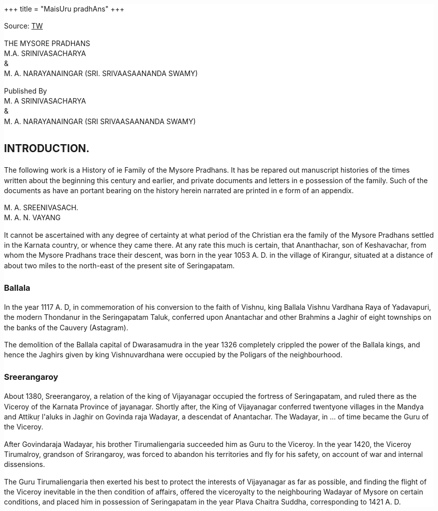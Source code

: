 +++
title = "MaisUru pradhAns"
+++

Source: [TW]( https://mdl.mandayamsabha.in/uploads/book/bk_1587628770.pdf)

THE MYSORE PRADHANS  
M.A. SRINIVASACHARYA  
&  
M. A. NARAYANAINGAR (SRI. SRIVAASAANANDA SWAMY) 

Published By  
M. A SRINIVASACHARYA   
&   
M. A. NARAYANAINGAR (SRI SRIVAASAANANDA SWAMY) 

## INTRODUCTION. 
The following work is a History of ie Family of the Mysore Pradhans. It has be repared out manuscript histories of the times written about the beginning this century and earlier, and private documents and letters in e possession of the family. Such of the documents as have an portant bearing on the history herein narrated are printed in e form of an appendix. 

M. A. SREENIVASACH.  
M. A. N. VAYANG 

It cannot be ascertained with any degree of certainty at what period of the Christian era the family of the Mysore Pradhans settled in the Karnata country, or whence they came there. At any rate this much is certain, that Ananthachar, son of Keshavachar, from whom the Mysore Pradhans trace their descent, was born in the year 1053 A. D. in the village of Kirangur, situated at a distance of about two miles to the north-east of the present site of Seringapatam. 

### Ballala
In the year 1117 A. D, in commemoration of his conversion to the faith of Vishnu, king Ballala Vishnu Vardhana Raya of Yadavapuri, the modern Thondanur in the Seringapatam Taluk, conferred upon Anantachar and other Brahmins a Jaghir of eight townships on the banks of the Cauvery (Astagram). 

The demolition of the Ballala capital of Dwarasamudra in the year 1326 completely crippled the power of the Ballala kings, and hence the Jaghirs given by king Vishnuvardhana were occupied by the Poligars of the neighbourhood. 

### Sreerangaroy
About 1380, Sreerangaroy, a relation of the king of Vijayanagar occupied the fortress of Seringapatam, and ruled there as the Viceroy of the Karnata Province of jayanagar. Shortly after, the King of Vijayanagar conferred twentyone villages in the Mandya and Attikuṛ l'aluks in Jaghir on Govinda raja Wadayar, a descendat of Anantachar. The Wadayar, in ... of time became the Guru of the Viceroy. 

After Govindaraja Wadayar, his brother Tirumaliengaria succeeded him as Guru to the Viceroy. In the year 1420, the Viceroy Tirumalroy, grandson of Srirangaroy, was forced to abandon his territories and fly for his safety, on account of war and internal dissensions. 

The Guru Tirumaliengaria then exerted his best to protect the interests of Vijayanagar as far as possible, and finding the flight of the Viceroy inevitable in the then condition of affairs, offered the viceroyalty to the neighbouring Wadayar of Mysore on certain conditions, and placed him in possession of Seringapatam in the year Plava Chaitra Suddha, corresponding to 1421 A. D. 
